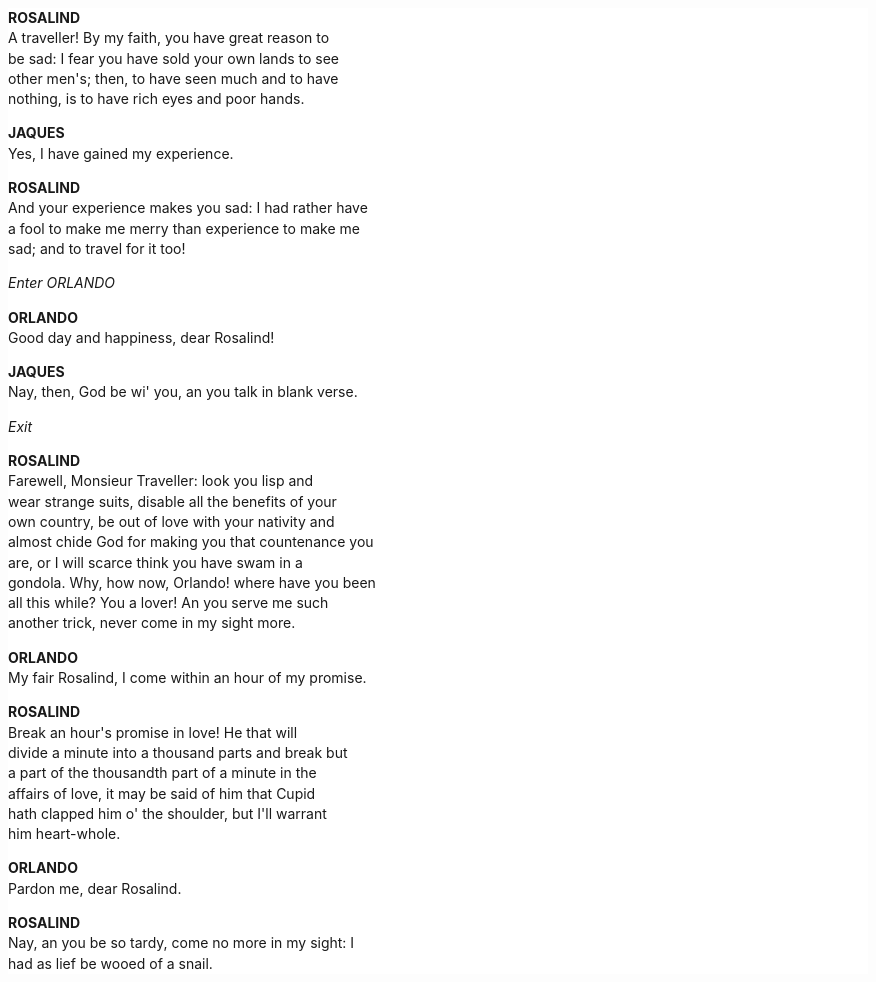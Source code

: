 
**ROSALIND**  
A traveller! By my faith, you have great reason to  
be sad: I fear you have sold your own lands to see  
other men's; then, to have seen much and to have  
nothing, is to have rich eyes and poor hands.  


**JAQUES**  
Yes, I have gained my experience.  


**ROSALIND**  
And your experience makes you sad: I had rather have  
a fool to make me merry than experience to make me  
sad; and to travel for it too!  

_Enter ORLANDO_

**ORLANDO**  
Good day and happiness, dear Rosalind!  


**JAQUES**  
Nay, then, God be wi' you, an you talk in blank verse.  

_Exit_

**ROSALIND**  
Farewell, Monsieur Traveller: look you lisp and  
wear strange suits, disable all the benefits of your  
own country, be out of love with your nativity and  
almost chide God for making you that countenance you  
are, or I will scarce think you have swam in a  
gondola. Why, how now, Orlando! where have you been  
all this while? You a lover! An you serve me such  
another trick, never come in my sight more.  


**ORLANDO**  
My fair Rosalind, I come within an hour of my promise.  


**ROSALIND**  
Break an hour's promise in love! He that will  
divide a minute into a thousand parts and break but  
a part of the thousandth part of a minute in the  
affairs of love, it may be said of him that Cupid  
hath clapped him o' the shoulder, but I'll warrant  
him heart-whole.  


**ORLANDO**  
Pardon me, dear Rosalind.  


**ROSALIND**  
Nay, an you be so tardy, come no more in my sight: I  
had as lief be wooed of a snail.  
